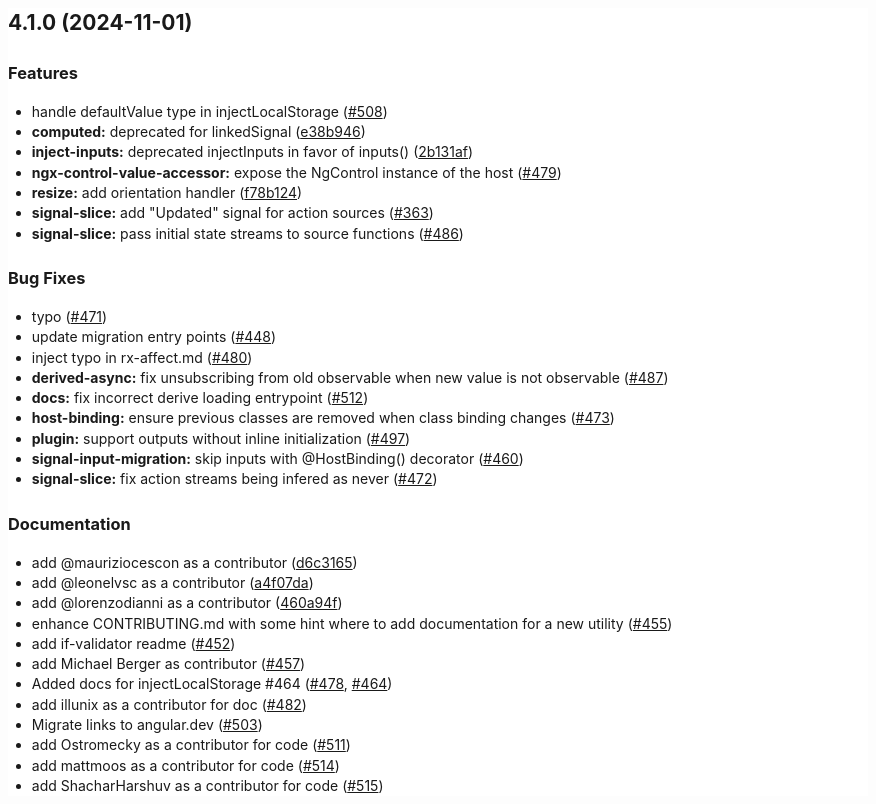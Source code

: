 ## 4.1.0 (2024-11-01)

### Features

- handle defaultValue type in injectLocalStorage ([#508](https://github.com/ngxtension/ngxtension-platform/pull/508))
- **computed:** deprecated for linkedSignal ([e38b946](https://github.com/ngxtension/ngxtension-platform/commit/e38b946))
- **inject-inputs:** deprecated injectInputs in favor of inputs() ([2b131af](https://github.com/ngxtension/ngxtension-platform/commit/2b131af))
- **ngx-control-value-accessor:** expose the NgControl instance of the host ([#479](https://github.com/ngxtension/ngxtension-platform/pull/479))
- **resize:** add orientation handler ([f78b124](https://github.com/ngxtension/ngxtension-platform/commit/f78b124))
- **signal-slice:** add "Updated" signal for action sources ([#363](https://github.com/ngxtension/ngxtension-platform/pull/363))
- **signal-slice:** pass initial state streams to source functions ([#486](https://github.com/ngxtension/ngxtension-platform/pull/486))

### Bug Fixes

- typo ([#471](https://github.com/ngxtension/ngxtension-platform/pull/471))
- update migration entry points ([#448](https://github.com/ngxtension/ngxtension-platform/pull/448))
- inject typo in rx-affect.md ([#480](https://github.com/ngxtension/ngxtension-platform/pull/480))
- **derived-async:** fix unsubscribing from old observable when new value is not observable ([#487](https://github.com/ngxtension/ngxtension-platform/pull/487))
- **docs:** fix incorrect derive loading entrypoint ([#512](https://github.com/ngxtension/ngxtension-platform/pull/512))
- **host-binding:** ensure previous classes are removed when class binding changes ([#473](https://github.com/ngxtension/ngxtension-platform/pull/473))
- **plugin:** support outputs without inline initialization ([#497](https://github.com/ngxtension/ngxtension-platform/pull/497))
- **signal-input-migration:** skip inputs with @HostBinding() decorator ([#460](https://github.com/ngxtension/ngxtension-platform/pull/460))
- **signal-slice:** fix action streams being infered as never ([#472](https://github.com/ngxtension/ngxtension-platform/pull/472))

### Documentation

- add @mauriziocescon as a contributor ([d6c3165](https://github.com/ngxtension/ngxtension-platform/commit/d6c3165))
- add @leonelvsc as a contributor ([a4f07da](https://github.com/ngxtension/ngxtension-platform/commit/a4f07da))
- add @lorenzodianni  as a contributor ([460a94f](https://github.com/ngxtension/ngxtension-platform/commit/460a94f))
- enhance CONTRIBUTING.md with some hint where to add documentation for a new utility ([#455](https://github.com/ngxtension/ngxtension-platform/pull/455))
- add if-validator readme ([#452](https://github.com/ngxtension/ngxtension-platform/pull/452))
- add Michael Berger as contributor ([#457](https://github.com/ngxtension/ngxtension-platform/pull/457))
- Added docs for injectLocalStorage #464 ([#478](https://github.com/ngxtension/ngxtension-platform/pull/478), [#464](https://github.com/ngxtension/ngxtension-platform/issues/464))
- add illunix as a contributor for doc ([#482](https://github.com/ngxtension/ngxtension-platform/pull/482))
- Migrate links to angular.dev ([#503](https://github.com/ngxtension/ngxtension-platform/pull/503))
- add Ostromecky as a contributor for code ([#511](https://github.com/ngxtension/ngxtension-platform/pull/511))
- add mattmoos as a contributor for code ([#514](https://github.com/ngxtension/ngxtension-platform/pull/514))
- add ShacharHarshuv as a contributor for code ([#515](https://github.com/ngxtension/ngxtension-platform/pull/515))